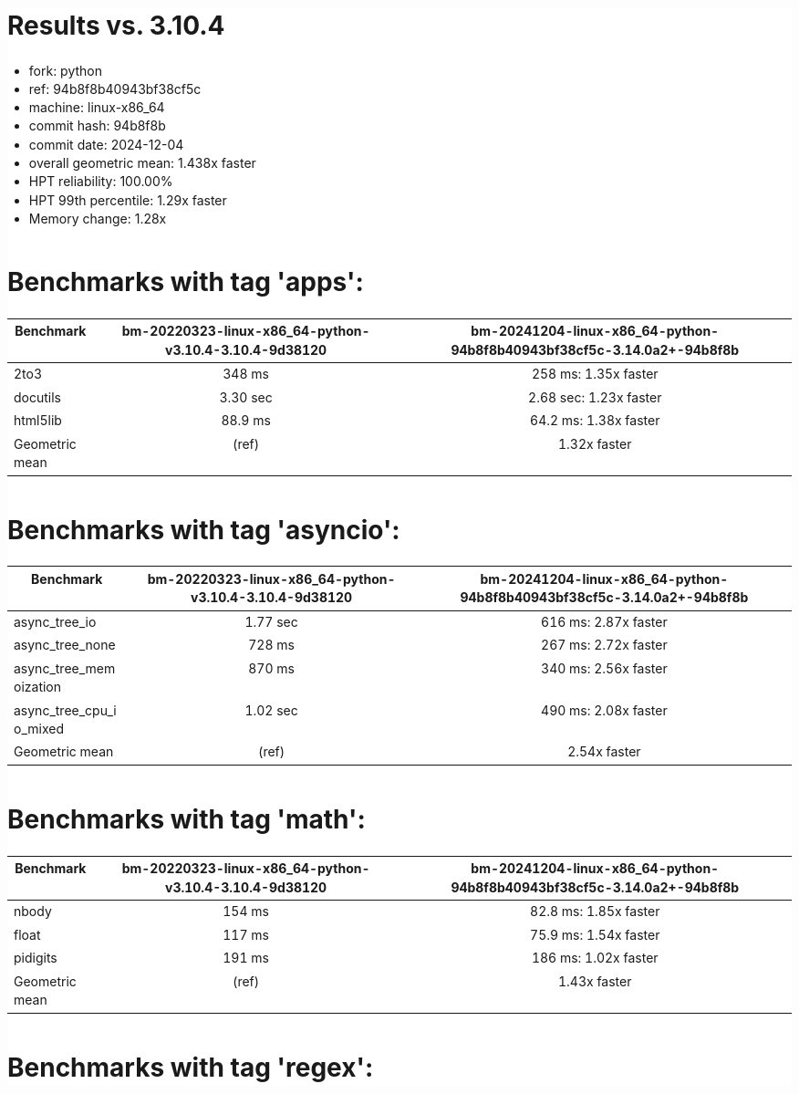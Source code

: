 # Results vs. 3.10.4

- fork: python
- ref: 94b8f8b40943bf38cf5c
- machine: linux-x86_64
- commit hash: 94b8f8b
- commit date: 2024-12-04
- overall geometric mean: 1.438x faster
- HPT reliability: 100.00%
- HPT 99th percentile: 1.29x faster
- Memory change: 1.28x

Benchmarks with tag 'apps':
===========================

| Benchmark      | bm-20220323-linux-x86_64-python-v3.10.4-3.10.4-9d38120 | bm-20241204-linux-x86_64-python-94b8f8b40943bf38cf5c-3.14.0a2+-94b8f8b |
|----------------|:------------------------------------------------------:|:----------------------------------------------------------------------:|
| 2to3           | 348 ms                                                 | 258 ms: 1.35x faster                                                   |
| docutils       | 3.30 sec                                               | 2.68 sec: 1.23x faster                                                 |
| html5lib       | 88.9 ms                                                | 64.2 ms: 1.38x faster                                                  |
| Geometric mean | (ref)                                                  | 1.32x faster                                                           |

Benchmarks with tag 'asyncio':
==============================

| Benchmark               | bm-20220323-linux-x86_64-python-v3.10.4-3.10.4-9d38120 | bm-20241204-linux-x86_64-python-94b8f8b40943bf38cf5c-3.14.0a2+-94b8f8b |
|-------------------------|:------------------------------------------------------:|:----------------------------------------------------------------------:|
| async_tree_io           | 1.77 sec                                               | 616 ms: 2.87x faster                                                   |
| async_tree_none         | 728 ms                                                 | 267 ms: 2.72x faster                                                   |
| async_tree_memoization  | 870 ms                                                 | 340 ms: 2.56x faster                                                   |
| async_tree_cpu_io_mixed | 1.02 sec                                               | 490 ms: 2.08x faster                                                   |
| Geometric mean          | (ref)                                                  | 2.54x faster                                                           |

Benchmarks with tag 'math':
===========================

| Benchmark      | bm-20220323-linux-x86_64-python-v3.10.4-3.10.4-9d38120 | bm-20241204-linux-x86_64-python-94b8f8b40943bf38cf5c-3.14.0a2+-94b8f8b |
|----------------|:------------------------------------------------------:|:----------------------------------------------------------------------:|
| nbody          | 154 ms                                                 | 82.8 ms: 1.85x faster                                                  |
| float          | 117 ms                                                 | 75.9 ms: 1.54x faster                                                  |
| pidigits       | 191 ms                                                 | 186 ms: 1.02x faster                                                   |
| Geometric mean | (ref)                                                  | 1.43x faster                                                           |

Benchmarks with tag 'regex':
============================
